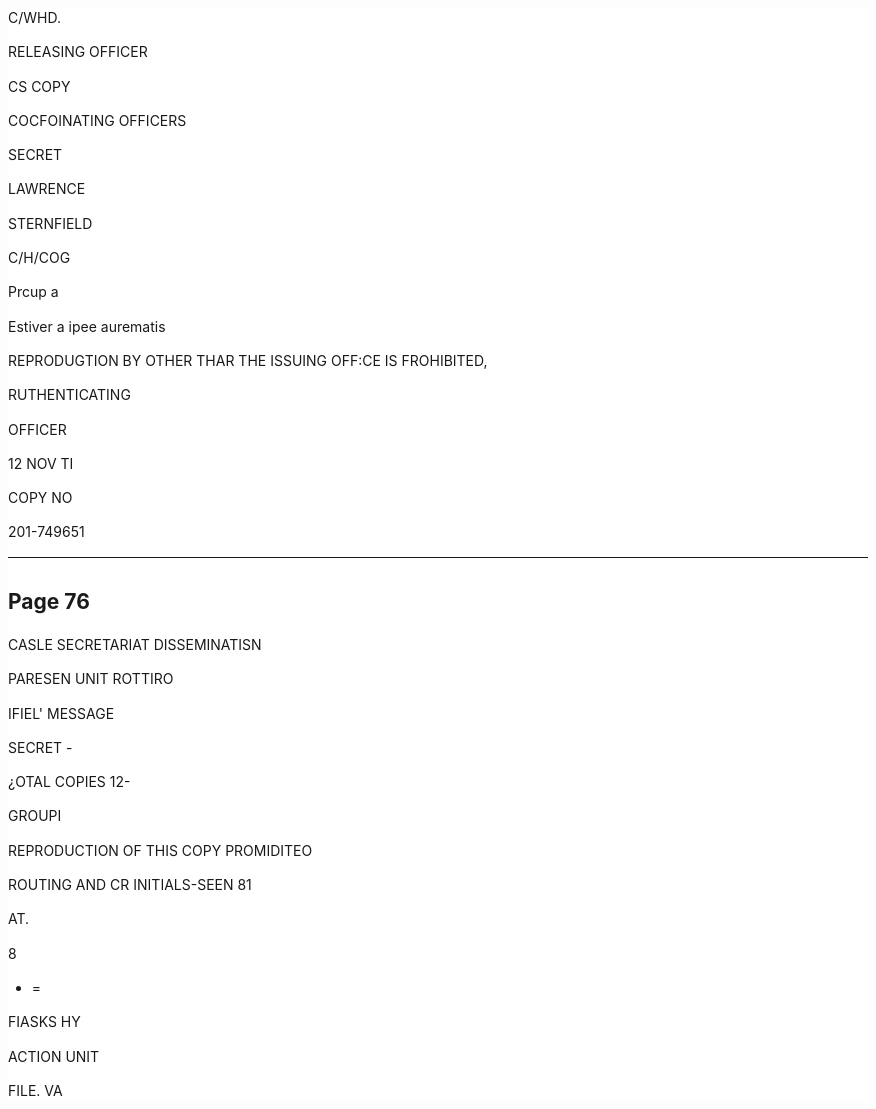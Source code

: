 C/WHD.

RELEASING OFFICER

CS COPY

COCFOINATING OFFICERS

SECRET

LAWRENCE

STERNFIELD

C/H/COG

Prcup a

Estiver a ipee aurematis

REPRODUGTION BY OTHER THAR THE ISSUING OFF:CE IS FROHIBITED,

RUTHENTICATING

OFFICER

12 NOV TI

COPY NO

201-749651

---

## Page 76

CASLE SECRETARIAT DISSEMINATISN

PARESEN UNIT ROTTIRO

IFIEL' MESSAGE

SECRET -

¿OTAL COPIES 12-

GROUPI

REPRODUCTION OF THIS COPY PROMIDITEO

ROUTING AND CR INITIALS-SEEN 81

AT.

8

- =

FIASKS HY

ACTION UNIT

FILE. VA
